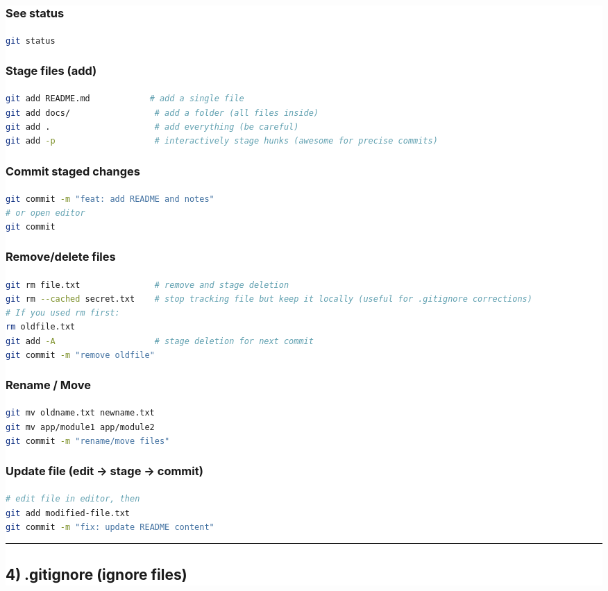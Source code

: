 ### See status

```bash
git status
```

### Stage files (add)

```bash
git add README.md            # add a single file
git add docs/                 # add a folder (all files inside)
git add .                     # add everything (be careful)
git add -p                    # interactively stage hunks (awesome for precise commits)
```

### Commit staged changes

```bash
git commit -m "feat: add README and notes"
# or open editor
git commit
```

### Remove/delete files

```bash
git rm file.txt               # remove and stage deletion
git rm --cached secret.txt    # stop tracking file but keep it locally (useful for .gitignore corrections)
# If you used rm first:
rm oldfile.txt
git add -A                    # stage deletion for next commit
git commit -m "remove oldfile"
```

### Rename / Move

```bash
git mv oldname.txt newname.txt
git mv app/module1 app/module2
git commit -m "rename/move files"
```

### Update file (edit -> stage -> commit)

```bash
# edit file in editor, then
git add modified-file.txt
git commit -m "fix: update README content"
```

---

## 4) .gitignore (ignore files)
